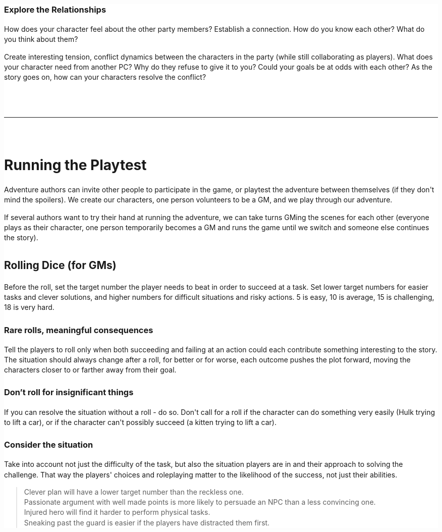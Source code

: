 ### Explore the Relationships
How does your character feel about the other party members? Establish a connection. How do you know each other? What do you think about them?

Create interesting tension, conflict dynamics between the characters in the party (while still collaborating as players). What does your character need from another PC? Why do they refuse to give it to you? Could your goals be at odds with each other? As the story goes on, how can your characters resolve the conflict?

</div>

</Collapsible>



<br/>
<br/>

---

<br/>

# Running the Playtest
Adventure authors can invite other people to participate in the game, or playtest the adventure between themselves (if they don't mind the spoilers). We create our characters, one person volunteers to be a GM, and we play through our adventure. 

If several authors want to try their hand at running the adventure, we can take turns GMing the scenes for each other (everyone plays as their character, one person temporarily becomes a GM and runs the game until we switch and someone else continues the story).

## Rolling Dice (for GMs)
Before the roll, set the target number the player needs to beat in order to succeed at a task. Set lower target numbers for easier tasks and clever solutions, and higher numbers for difficult situations and risky actions. 5 is easy, 10 is average, 15 is challenging, 18 is very hard. 

<Collapsible title="Dice Rolling Guidelines">

<div className="columns">

### Rare rolls, meaningful consequences
Tell the players to roll only when both succeeding and failing at an action could each contribute something interesting to the story. The situation should always change after a roll, for better or for worse, each outcome pushes the plot forward, moving the characters closer to or farther away from their goal.

### Don’t roll for insignificant things
If you can resolve the situation without a roll - do so. Don't call for a roll if the character can do something very easily (Hulk trying to lift a car), or if the character can't possibly succeed (a kitten trying to lift a car).

### Consider the situation
Take into account not just the difficulty of the task, but also the situation players are in and their approach to solving the challenge. That way the players' choices and roleplaying matter to the likelihood of the success, not just their abilities.
> Clever plan will have a lower target number than the reckless one.  
> Passionate argument with well made points is more likely to persuade an NPC than a less convincing one.  
> Injured hero will find it harder to perform physical tasks.  
> Sneaking past the guard is easier if the players have distracted them first.
